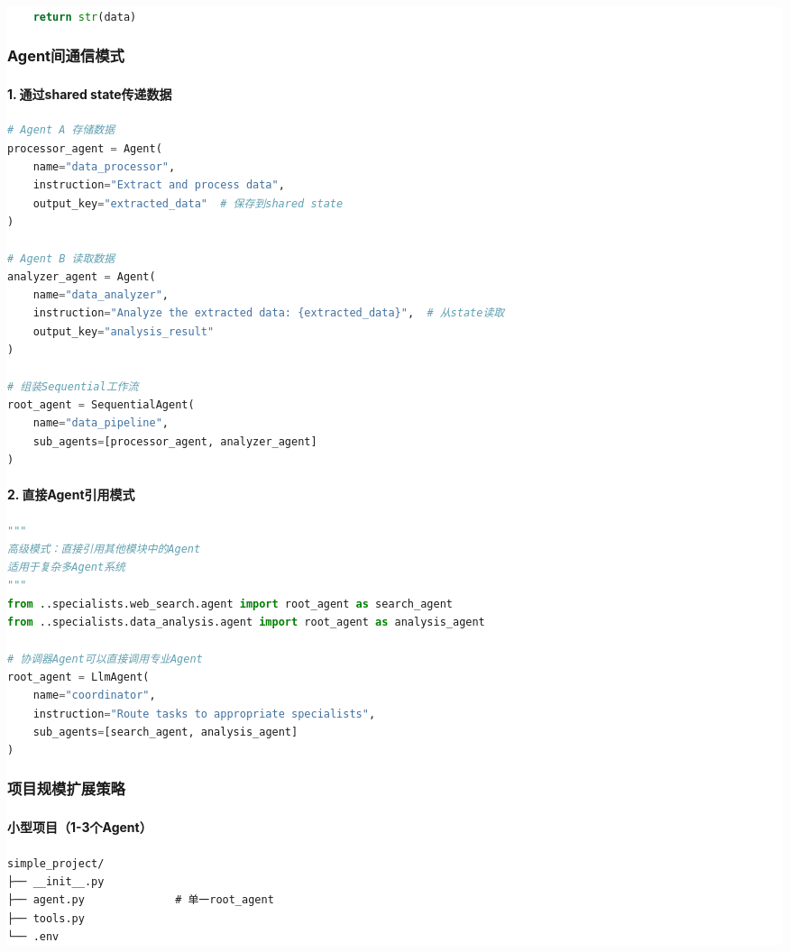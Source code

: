 ```python
    return str(data)
```

### Agent间通信模式

#### 1. 通过shared state传递数据

```python
# Agent A 存储数据
processor_agent = Agent(
    name="data_processor",
    instruction="Extract and process data",
    output_key="extracted_data"  # 保存到shared state
)

# Agent B 读取数据  
analyzer_agent = Agent(
    name="data_analyzer",
    instruction="Analyze the extracted data: {extracted_data}",  # 从state读取
    output_key="analysis_result"
)

# 组装Sequential工作流
root_agent = SequentialAgent(
    name="data_pipeline",
    sub_agents=[processor_agent, analyzer_agent]
)
```

#### 2. 直接Agent引用模式

```python
"""
高级模式：直接引用其他模块中的Agent
适用于复杂多Agent系统
"""
from ..specialists.web_search.agent import root_agent as search_agent
from ..specialists.data_analysis.agent import root_agent as analysis_agent

# 协调器Agent可以直接调用专业Agent
root_agent = LlmAgent(
    name="coordinator",
    instruction="Route tasks to appropriate specialists",
    sub_agents=[search_agent, analysis_agent]
)
```

### 项目规模扩展策略

#### 小型项目（1-3个Agent）
```
simple_project/
├── __init__.py
├── agent.py              # 单一root_agent
├── tools.py
└── .env
```
